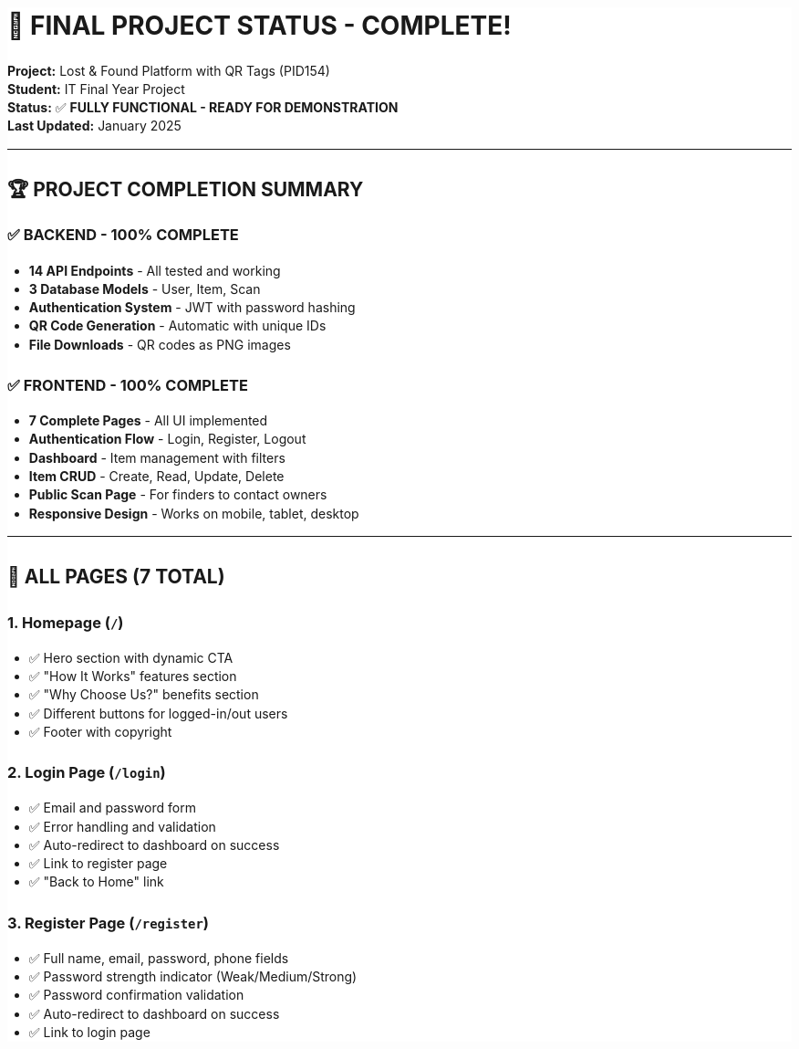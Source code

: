 # 🎉 FINAL PROJECT STATUS - COMPLETE!

**Project:** Lost & Found Platform with QR Tags (PID154)  
**Student:** IT Final Year Project  
**Status:** ✅ **FULLY FUNCTIONAL - READY FOR DEMONSTRATION**  
**Last Updated:** January 2025

---

## 🏆 PROJECT COMPLETION SUMMARY

### ✅ BACKEND - 100% COMPLETE
- **14 API Endpoints** - All tested and working
- **3 Database Models** - User, Item, Scan
- **Authentication System** - JWT with password hashing
- **QR Code Generation** - Automatic with unique IDs
- **File Downloads** - QR codes as PNG images

### ✅ FRONTEND - 100% COMPLETE
- **7 Complete Pages** - All UI implemented
- **Authentication Flow** - Login, Register, Logout
- **Dashboard** - Item management with filters
- **Item CRUD** - Create, Read, Update, Delete
- **Public Scan Page** - For finders to contact owners
- **Responsive Design** - Works on mobile, tablet, desktop

---

## 📱 ALL PAGES (7 TOTAL)

### 1. **Homepage** (`/`)
- ✅ Hero section with dynamic CTA
- ✅ "How It Works" features section
- ✅ "Why Choose Us?" benefits section
- ✅ Different buttons for logged-in/out users
- ✅ Footer with copyright

### 2. **Login Page** (`/login`)
- ✅ Email and password form
- ✅ Error handling and validation
- ✅ Auto-redirect to dashboard on success
- ✅ Link to register page
- ✅ "Back to Home" link

### 3. **Register Page** (`/register`)
- ✅ Full name, email, password, phone fields
- ✅ Password strength indicator (Weak/Medium/Strong)
- ✅ Password confirmation validation
- ✅ Auto-redirect to dashboard on success
- ✅ Link to login page
